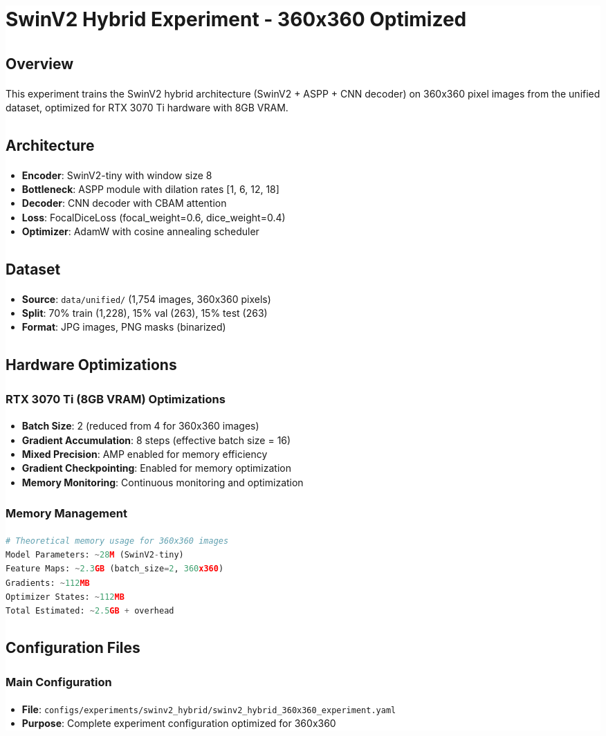 # SwinV2 Hybrid Experiment - 360x360 Optimized

## Overview

This experiment trains the SwinV2 hybrid architecture (SwinV2 + ASPP + CNN decoder) on 360x360 pixel
images from the unified dataset, optimized for RTX 3070 Ti hardware with 8GB VRAM.

## Architecture

- **Encoder**: SwinV2-tiny with window size 8
- **Bottleneck**: ASPP module with dilation rates [1, 6, 12, 18]
- **Decoder**: CNN decoder with CBAM attention
- **Loss**: FocalDiceLoss (focal_weight=0.6, dice_weight=0.4)
- **Optimizer**: AdamW with cosine annealing scheduler

## Dataset

- **Source**: `data/unified/` (1,754 images, 360x360 pixels)
- **Split**: 70% train (1,228), 15% val (263), 15% test (263)
- **Format**: JPG images, PNG masks (binarized)

## Hardware Optimizations

### RTX 3070 Ti (8GB VRAM) Optimizations

- **Batch Size**: 2 (reduced from 4 for 360x360 images)
- **Gradient Accumulation**: 8 steps (effective batch size = 16)
- **Mixed Precision**: AMP enabled for memory efficiency
- **Gradient Checkpointing**: Enabled for memory optimization
- **Memory Monitoring**: Continuous monitoring and optimization

### Memory Management

```python
# Theoretical memory usage for 360x360 images
Model Parameters: ~28M (SwinV2-tiny)
Feature Maps: ~2.3GB (batch_size=2, 360x360)
Gradients: ~112MB
Optimizer States: ~112MB
Total Estimated: ~2.5GB + overhead
```

## Configuration Files

### Main Configuration

- **File**: `configs/experiments/swinv2_hybrid/swinv2_hybrid_360x360_experiment.yaml`
- **Purpose**: Complete experiment configuration optimized for 360x360
